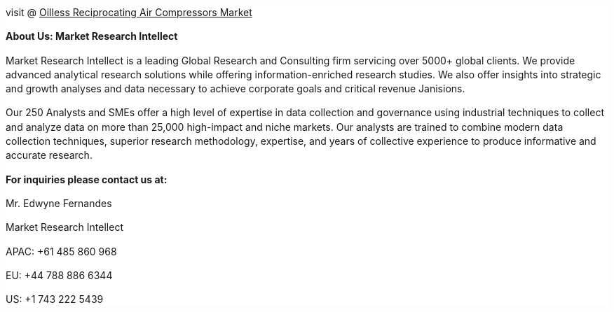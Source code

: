 visit&nbsp;@</strong>&nbsp;</span><span class="font-[700]"><a href="https://www.marketresearchintellect.com/product/oilless-reciprocating-air-compressors-market/?utm_source=Linkedin&utm_medium=822" target="_blank" data-tracking-control-name="article-ssr-frontend-pulse_little-text-block" data-tracking-will-navigate="" data-test-link="">Oilless Reciprocating Air Compressors Market</a></span></p><p><strong><span class="font-[700]">About Us: Market Research Intellect</span></strong></p><p><span class="">Market Research Intellect is a leading Global Research and Consulting firm servicing over 5000+ global clients. We provide advanced analytical research solutions while offering information-enriched research studies.&nbsp;</span>We also offer insights into strategic and growth analyses and data necessary to achieve corporate goals and critical revenue Janisions.</p><p><span class="">Our 250 Analysts and SMEs offer a high level of expertise in data collection and governance using industrial techniques to collect and analyze data on more than 25,000 high-impact and niche markets. Our analysts are trained to combine modern data collection techniques, superior research methodology, expertise, and years of collective experience to produce informative and accurate research.</span></p><p><strong>For inquiries please contact us at:</strong></p><p>Mr. Edwyne Fernandes</p><p>Market Research Intellect</p><p>APAC: +61 485 860 968</p><p>EU: +44 788 886 6344</p><p>US: +1 743 222 5439</p>